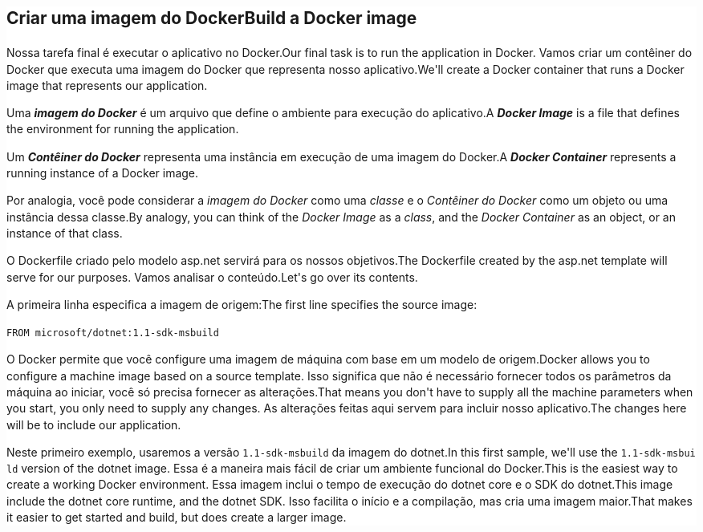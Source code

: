 ## <a name="build-a-docker-image"></a><span data-ttu-id="1148f-259">Criar uma imagem do Docker</span><span class="sxs-lookup"><span data-stu-id="1148f-259">Build a Docker image</span></span>

<span data-ttu-id="1148f-260">Nossa tarefa final é executar o aplicativo no Docker.</span><span class="sxs-lookup"><span data-stu-id="1148f-260">Our final task is to run the application in Docker.</span></span> <span data-ttu-id="1148f-261">Vamos criar um contêiner do Docker que executa uma imagem do Docker que representa nosso aplicativo.</span><span class="sxs-lookup"><span data-stu-id="1148f-261">We'll create a Docker container that runs a Docker image that represents our application.</span></span>

<span data-ttu-id="1148f-262">Uma ***imagem do Docker*** é um arquivo que define o ambiente para execução do aplicativo.</span><span class="sxs-lookup"><span data-stu-id="1148f-262">A ***Docker Image*** is a file that defines the environment for running the application.</span></span>

<span data-ttu-id="1148f-263">Um ***Contêiner do Docker*** representa uma instância em execução de uma imagem do Docker.</span><span class="sxs-lookup"><span data-stu-id="1148f-263">A ***Docker Container*** represents a running instance of a Docker image.</span></span>

<span data-ttu-id="1148f-264">Por analogia, você pode considerar a *imagem do Docker* como uma *classe* e o *Contêiner do Docker* como um objeto ou uma instância dessa classe.</span><span class="sxs-lookup"><span data-stu-id="1148f-264">By analogy, you can think of the *Docker Image* as a *class*, and the *Docker Container* as an object, or an instance of that class.</span></span>  

<span data-ttu-id="1148f-265">O Dockerfile criado pelo modelo asp.net servirá para os nossos objetivos.</span><span class="sxs-lookup"><span data-stu-id="1148f-265">The Dockerfile created by the asp.net template will serve for our purposes.</span></span> <span data-ttu-id="1148f-266">Vamos analisar o conteúdo.</span><span class="sxs-lookup"><span data-stu-id="1148f-266">Let's go over its contents.</span></span>

<span data-ttu-id="1148f-267">A primeira linha especifica a imagem de origem:</span><span class="sxs-lookup"><span data-stu-id="1148f-267">The first line specifies the source image:</span></span>

```
FROM microsoft/dotnet:1.1-sdk-msbuild
```

<span data-ttu-id="1148f-268">O Docker permite que você configure uma imagem de máquina com base em um modelo de origem.</span><span class="sxs-lookup"><span data-stu-id="1148f-268">Docker allows you to configure a machine image based on a source template.</span></span> <span data-ttu-id="1148f-269">Isso significa que não é necessário fornecer todos os parâmetros da máquina ao iniciar, você só precisa fornecer as alterações.</span><span class="sxs-lookup"><span data-stu-id="1148f-269">That means you don't have to supply all the machine parameters when you start, you only need to supply any changes.</span></span> <span data-ttu-id="1148f-270">As alterações feitas aqui servem para incluir nosso aplicativo.</span><span class="sxs-lookup"><span data-stu-id="1148f-270">The changes here will be to include our application.</span></span>

<span data-ttu-id="1148f-271">Neste primeiro exemplo, usaremos a versão `1.1-sdk-msbuild` da imagem do dotnet.</span><span class="sxs-lookup"><span data-stu-id="1148f-271">In this first sample, we'll use the `1.1-sdk-msbuild` version of the dotnet image.</span></span> <span data-ttu-id="1148f-272">Essa é a maneira mais fácil de criar um ambiente funcional do Docker.</span><span class="sxs-lookup"><span data-stu-id="1148f-272">This is the easiest way to create a working Docker environment.</span></span> <span data-ttu-id="1148f-273">Essa imagem inclui o tempo de execução do dotnet core e o SDK do dotnet.</span><span class="sxs-lookup"><span data-stu-id="1148f-273">This image include the dotnet core runtime, and the dotnet SDK.</span></span> <span data-ttu-id="1148f-274">Isso facilita o início e a compilação, mas cria uma imagem maior.</span><span class="sxs-lookup"><span data-stu-id="1148f-274">That makes it easier to get started and build, but does create a larger image.</span></span>

